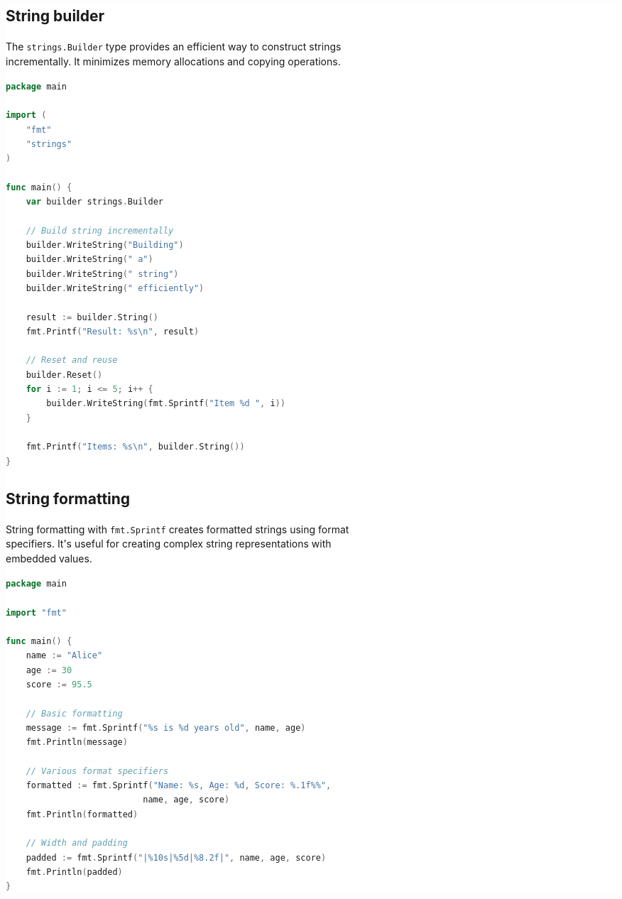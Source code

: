 ## String builder

The `strings.Builder` type provides an efficient way to construct strings  
incrementally. It minimizes memory allocations and copying operations.  

```go
package main

import (
    "fmt"
    "strings"
)

func main() {
    var builder strings.Builder
    
    // Build string incrementally
    builder.WriteString("Building")
    builder.WriteString(" a")
    builder.WriteString(" string")
    builder.WriteString(" efficiently")
    
    result := builder.String()
    fmt.Printf("Result: %s\n", result)
    
    // Reset and reuse
    builder.Reset()
    for i := 1; i <= 5; i++ {
        builder.WriteString(fmt.Sprintf("Item %d ", i))
    }
    
    fmt.Printf("Items: %s\n", builder.String())
}
```

## String formatting

String formatting with `fmt.Sprintf` creates formatted strings using format  
specifiers. It's useful for creating complex string representations with  
embedded values.  

```go
package main

import "fmt"

func main() {
    name := "Alice"
    age := 30
    score := 95.5
    
    // Basic formatting
    message := fmt.Sprintf("%s is %d years old", name, age)
    fmt.Println(message)
    
    // Various format specifiers
    formatted := fmt.Sprintf("Name: %s, Age: %d, Score: %.1f%%", 
                           name, age, score)
    fmt.Println(formatted)
    
    // Width and padding
    padded := fmt.Sprintf("|%10s|%5d|%8.2f|", name, age, score)
    fmt.Println(padded)
}
```